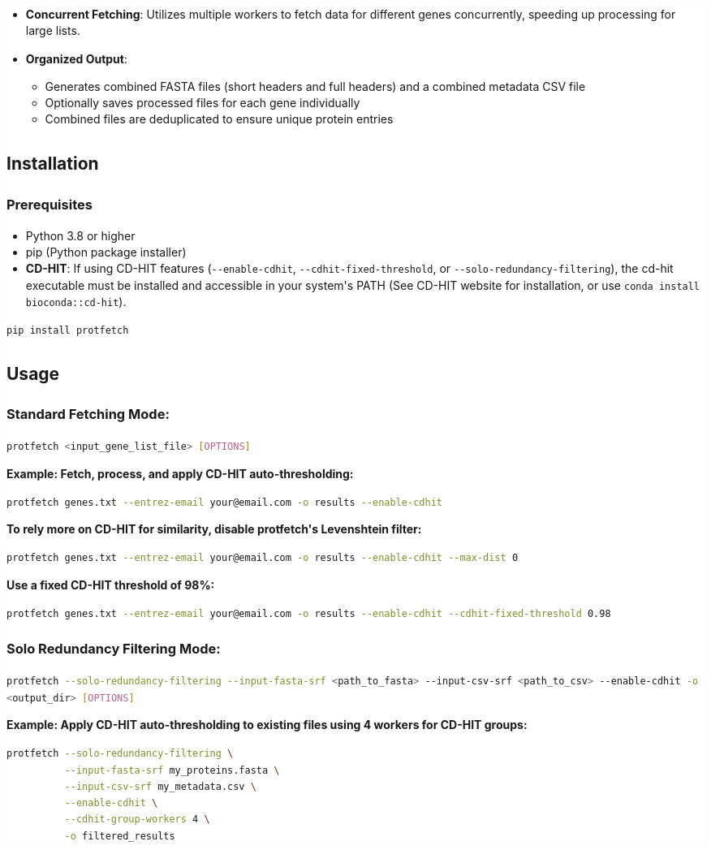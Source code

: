 - **Concurrent Fetching**: Utilizes multiple workers to fetch data for different genes concurrently, speeding up processing for large lists.

- **Organized Output**:
  - Generates combined FASTA files (short headers and full headers) and a combined metadata CSV file
  - Optionally saves processed files for each gene individually
  - Combined files are deduplicated to ensure unique protein entries

## Installation

### Prerequisites
- Python 3.8 or higher
- pip (Python package installer)
- **CD-HIT**: If using CD-HIT features (`--enable-cdhit`, `--cdhit-fixed-threshold`, or `--solo-redundancy-filtering`), the cd-hit executable must be installed and accessible in your system's PATH (See CD-HIT website for installation, or use `conda install bioconda::cd-hit`).
```bash
pip install protfetch
```
## Usage
### Standard Fetching Mode:

```bash
protfetch <input_gene_list_file> [OPTIONS]
```

**Example: Fetch, process, and apply CD-HIT auto-thresholding:**

```bash
protfetch genes.txt --entrez-email your@email.com -o results --enable-cdhit
```

**To rely more on CD-HIT for similarity, disable protfetch's Levenshtein filter:**

```bash
protfetch genes.txt --entrez-email your@email.com -o results --enable-cdhit --max-dist 0
```

**Use a fixed CD-HIT threshold of 98%:**

```bash
protfetch genes.txt --entrez-email your@email.com -o results --enable-cdhit --cdhit-fixed-threshold 0.98
```

### Solo Redundancy Filtering Mode:

```bash
protfetch --solo-redundancy-filtering --input-fasta-srf <path_to_fasta> --input-csv-srf <path_to_csv> --enable-cdhit -o <output_dir> [OPTIONS]
```

**Example: Apply CD-HIT auto-thresholding to existing files using 4 workers for CD-HIT groups:**

```bash
protfetch --solo-redundancy-filtering \
          --input-fasta-srf my_proteins.fasta \
          --input-csv-srf my_metadata.csv \
          --enable-cdhit \
          --cdhit-group-workers 4 \
          -o filtered_results
```
